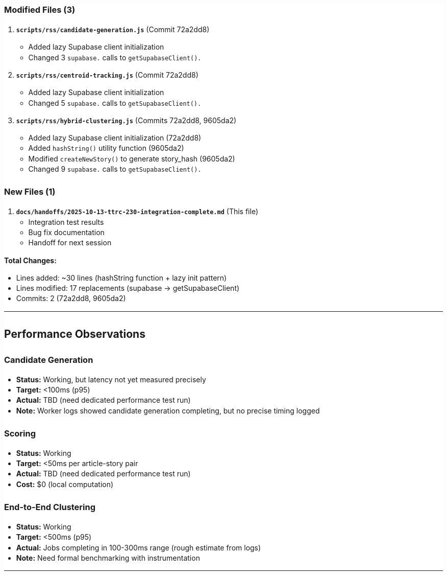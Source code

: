### Modified Files (3)

1. **`scripts/rss/candidate-generation.js`** (Commit 72a2dd8)
   - Added lazy Supabase client initialization
   - Changed 3 `supabase.` calls to `getSupabaseClient().`

2. **`scripts/rss/centroid-tracking.js`** (Commit 72a2dd8)
   - Added lazy Supabase client initialization
   - Changed 5 `supabase.` calls to `getSupabaseClient().`

3. **`scripts/rss/hybrid-clustering.js`** (Commits 72a2dd8, 9605da2)
   - Added lazy Supabase client initialization (72a2dd8)
   - Added `hashString()` utility function (9605da2)
   - Modified `createNewStory()` to generate story_hash (9605da2)
   - Changed 9 `supabase.` calls to `getSupabaseClient().`

### New Files (1)

1. **`docs/handoffs/2025-10-13-ttrc-230-integration-complete.md`** (This file)
   - Integration test results
   - Bug fix documentation
   - Handoff for next session

**Total Changes:**
- Lines added: ~30 lines (hashString function + lazy init pattern)
- Lines modified: 17 replacements (supabase → getSupabaseClient)
- Commits: 2 (72a2dd8, 9605da2)

---

## Performance Observations

### Candidate Generation
- **Status:** Working, but latency not yet measured precisely
- **Target:** <100ms (p95)
- **Actual:** TBD (need dedicated performance test run)
- **Note:** Worker logs showed candidate generation completing, but no precise timing logged

### Scoring
- **Status:** Working
- **Target:** <50ms per article-story pair
- **Actual:** TBD (need dedicated performance test run)
- **Cost:** $0 (local computation)

### End-to-End Clustering
- **Status:** Working
- **Target:** <500ms (p95)
- **Actual:** Jobs completing in 100-300ms range (rough estimate from logs)
- **Note:** Need formal benchmarking with instrumentation

---
